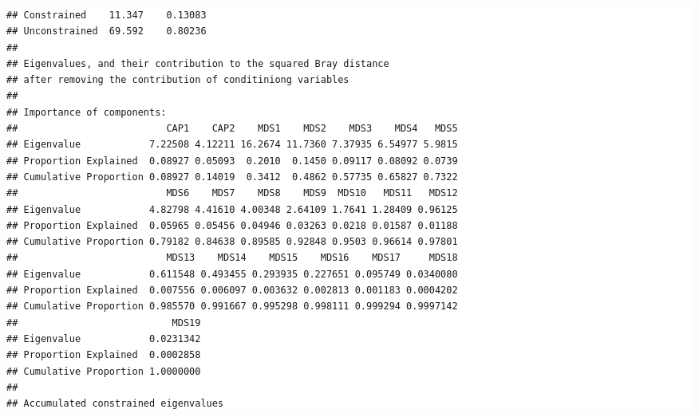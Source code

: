     ## Constrained    11.347    0.13083
    ## Unconstrained  69.592    0.80236
    ## 
    ## Eigenvalues, and their contribution to the squared Bray distance 
    ## after removing the contribution of conditiniong variables
    ## 
    ## Importance of components:
    ##                          CAP1    CAP2    MDS1    MDS2    MDS3    MDS4   MDS5
    ## Eigenvalue            7.22508 4.12211 16.2674 11.7360 7.37935 6.54977 5.9815
    ## Proportion Explained  0.08927 0.05093  0.2010  0.1450 0.09117 0.08092 0.0739
    ## Cumulative Proportion 0.08927 0.14019  0.3412  0.4862 0.57735 0.65827 0.7322
    ##                          MDS6    MDS7    MDS8    MDS9  MDS10   MDS11   MDS12
    ## Eigenvalue            4.82798 4.41610 4.00348 2.64109 1.7641 1.28409 0.96125
    ## Proportion Explained  0.05965 0.05456 0.04946 0.03263 0.0218 0.01587 0.01188
    ## Cumulative Proportion 0.79182 0.84638 0.89585 0.92848 0.9503 0.96614 0.97801
    ##                          MDS13    MDS14    MDS15    MDS16    MDS17     MDS18
    ## Eigenvalue            0.611548 0.493455 0.293935 0.227651 0.095749 0.0340080
    ## Proportion Explained  0.007556 0.006097 0.003632 0.002813 0.001183 0.0004202
    ## Cumulative Proportion 0.985570 0.991667 0.995298 0.998111 0.999294 0.9997142
    ##                           MDS19
    ## Eigenvalue            0.0231342
    ## Proportion Explained  0.0002858
    ## Cumulative Proportion 1.0000000
    ## 
    ## Accumulated constrained eigenvalues